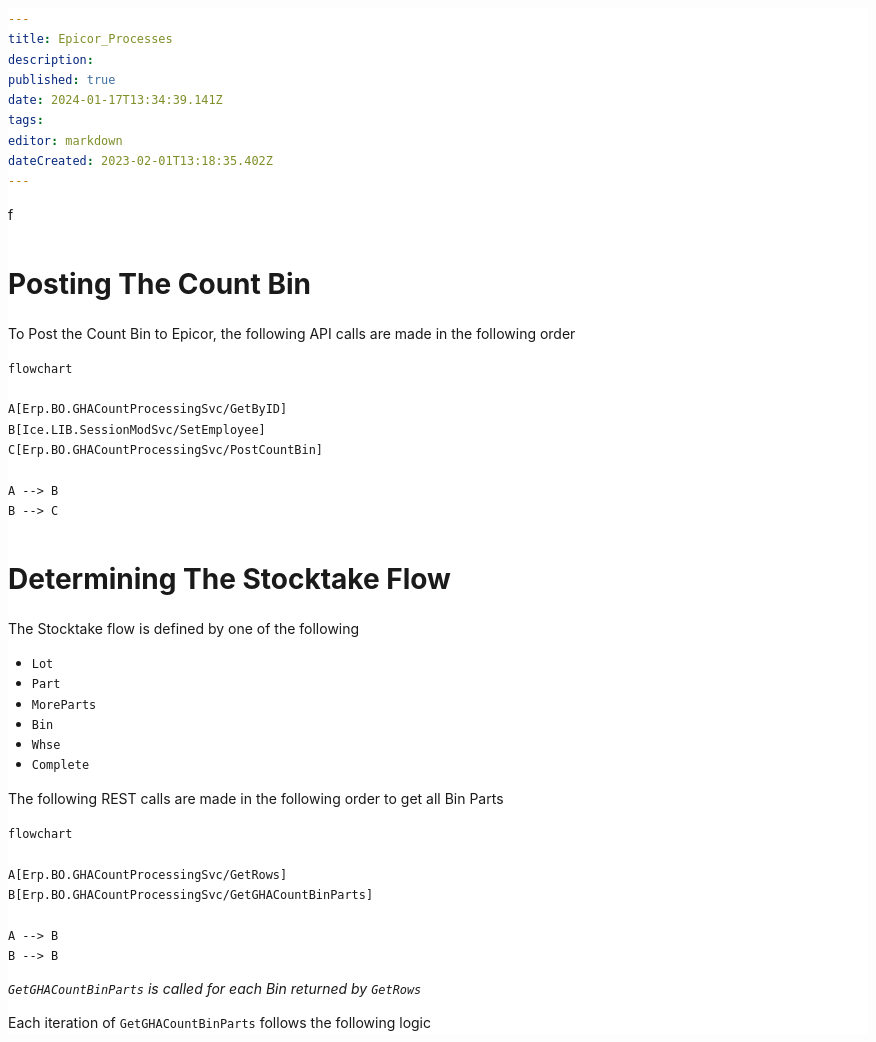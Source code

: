```yaml
---
title: Epicor_Processes
description: 
published: true
date: 2024-01-17T13:34:39.141Z
tags: 
editor: markdown
dateCreated: 2023-02-01T13:18:35.402Z
---
```


f

# Posting The Count Bin
To Post the Count Bin to Epicor, the following API calls are made in the following order

```mermaid
flowchart

A[Erp.BO.GHACountProcessingSvc/GetByID]
B[Ice.LIB.SessionModSvc/SetEmployee]
C[Erp.BO.GHACountProcessingSvc/PostCountBin]

A --> B
B --> C
```

# Determining The Stocktake Flow
The Stocktake flow is defined by one of the following
- `Lot`
- `Part`
- `MoreParts`
- `Bin`
- `Whse`
- `Complete`

The following REST calls are made in the following order to get all Bin Parts 

```mermaid
flowchart

A[Erp.BO.GHACountProcessingSvc/GetRows]
B[Erp.BO.GHACountProcessingSvc/GetGHACountBinParts]

A --> B
B --> B
```
*`GetGHACountBinParts` is called for each Bin returned by `GetRows`*

Each iteration of `GetGHACountBinParts` follows the following logic
